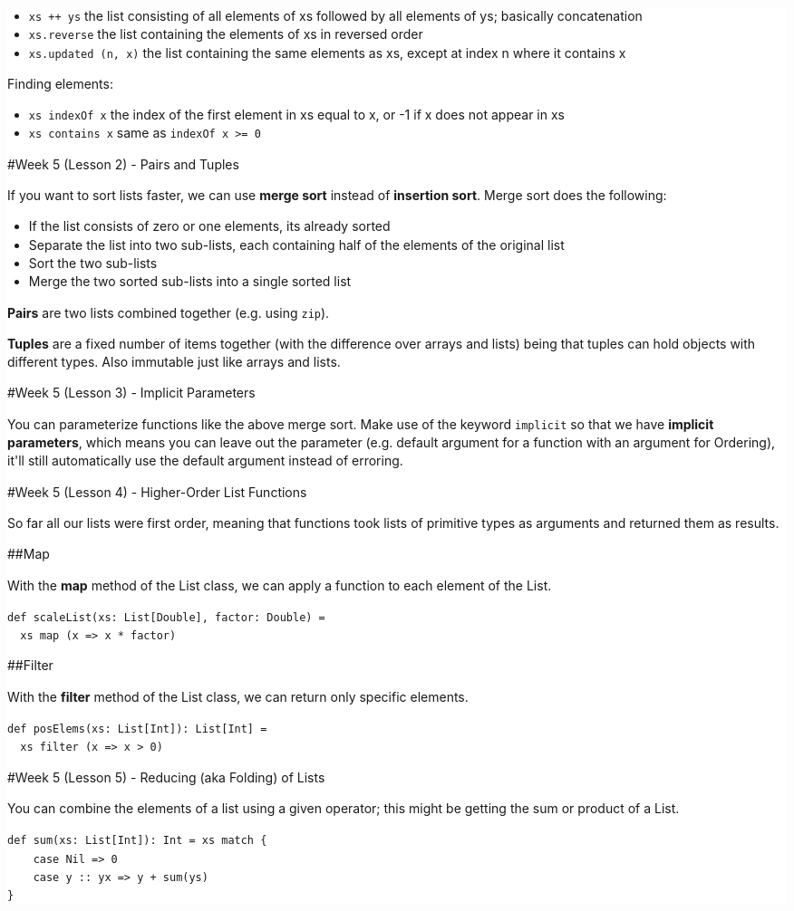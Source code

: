 * `xs ++ ys` the list consisting of all elements of xs followed by all elements of ys; basically concatenation
* `xs.reverse` the list containing the elements of xs in reversed order
* `xs.updated (n, x)` the list containing the same elements as xs, except at index n where it contains x

Finding elements:

* `xs indexOf x` the index of the first element in xs equal to x, or -1 if x does not appear in xs
* `xs contains x` same as `indexOf x >= 0`

#Week 5 (Lesson 2) - Pairs and Tuples

If you want to sort lists faster, we can use **merge sort** instead of **insertion sort**. Merge sort does the following:

* If the list consists of zero or one elements, its already sorted
* Separate the list into two sub-lists, each containing half of the elements of the original list
* Sort the two sub-lists
* Merge the two sorted sub-lists into a single sorted list

**Pairs** are two lists combined together (e.g. using `zip`).

**Tuples** are a fixed number of items together (with the difference over arrays and lists) being that tuples can hold objects with different types. Also immutable just like arrays and lists. 

#Week 5 (Lesson 3) - Implicit Parameters

You can parameterize functions like the above merge sort. Make use of the keyword `implicit` so that we have **implicit parameters**, which means you can leave out the parameter (e.g. default argument for a function with an argument for Ordering), it'll still automatically use the default argument instead of erroring.

#Week 5 (Lesson 4) - Higher-Order List Functions

So far all our lists were first order, meaning that functions took lists of primitive types as arguments and returned them as results.

##Map

With the **map** method of the List class, we can apply a function to each element of the List.

    def scaleList(xs: List[Double], factor: Double) = 
      xs map (x => x * factor)

##Filter

With the **filter** method of the List class, we can return only specific elements.

    def posElems(xs: List[Int]): List[Int] = 
      xs filter (x => x > 0)

#Week 5 (Lesson 5) - Reducing (aka Folding) of Lists

You can combine the elements of a list using a given operator; this might be getting the sum or product of a List.

    def sum(xs: List[Int]): Int = xs match {
        case Nil => 0
        case y :: yx => y + sum(ys)
    }

